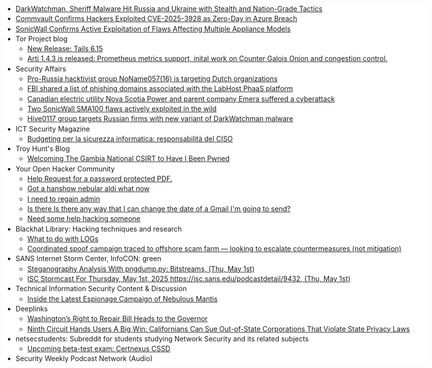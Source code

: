   - [DarkWatchman, Sheriff Malware Hit Russia and Ukraine with Stealth and Nation-Grade Tactics](https://thehackernews.com/2025/05/darkwatchman-sheriff-malware-hit-russia.html)
  - [Commvault Confirms Hackers Exploited CVE-2025-3928 as Zero-Day in Azure Breach](https://thehackernews.com/2025/05/commvault-confirms-hackers-exploited.html)
  - [SonicWall Confirms Active Exploitation of Flaws Affecting Multiple Appliance Models](https://thehackernews.com/2025/05/sonicwall-confirms-active-exploitation.html)
- Tor Project blog
  - [New Release: Tails 6.15](https://blog.torproject.org/new-release-tails-6_15/)
  - [Arti 1.4.3 is released: Prometheus metrics support, inital work on Counter Galois Onion and congestion control.](https://blog.torproject.org/arti_1_4_3_released/)
- Security Affairs
  - [Pro-Russia hacktivist group NoName057(16) is targeting Dutch organizations](https://securityaffairs.com/177312/hacktivism/pro-russia-hacktivist-group-noname05716-is-targeting-dutch-organizations.html)
  - [FBI shared a list of phishing domains associated with the LabHost PhaaS platform](https://securityaffairs.com/177293/cyber-crime/fbi-shared-a-list-of-phishing-domains-associated-with-the-labhost-phaas-platform.html)
  - [Canadian electric utility Nova Scotia Power and parent company Emera suffered a cyberattack](https://securityaffairs.com/177281/hacking/canadian-electric-utility-nova-scotia-power-and-parent-company-emera-suffered-a-cyberattack.html)
  - [Two SonicWall SMA100 flaws actively exploited in the wild](https://securityaffairs.com/177278/security/two-sonicwall-sma100-flaws-actively-exploited-in-the-wild.html)
  - [Hive0117 group targets Russian firms with new variant of DarkWatchman malware](https://securityaffairs.com/177268/cyber-crime/hive0117-targets-russian-firms-with-darkwatchman-malware.html)
- ICT Security Magazine
  - [Budgeting per la sicurezza informatica: responsabilità del CISO](https://www.ictsecuritymagazine.com/notizie/budgeting-ciso/)
- Troy Hunt's Blog
  - [Welcoming The Gambia National CSIRT to Have I Been Pwned](https://www.troyhunt.com/welcoming-the-gambia-national-csirt-to-have-i-been-pwned/)
- Your Open Hacker Community
  - [Help Request for a password protected PDF.](https://www.reddit.com/r/HowToHack/comments/1kcbt9n/help_request_for_a_password_protected_pdf/)
  - [Got a hanshow nebular aldi what now](https://www.reddit.com/r/HowToHack/comments/1kcg3rs/got_a_hanshow_nebular_aldi_what_now/)
  - [I need to regain admin](https://www.reddit.com/r/HowToHack/comments/1kcf0kj/i_need_to_regain_admin/)
  - [Is there Is there any way that I can change the date of a Gmail I'm going to send?](https://www.reddit.com/r/HowToHack/comments/1kc4h27/is_there_is_there_any_way_that_i_can_change_the/)
  - [Need some help hacking someone](https://www.reddit.com/r/HowToHack/comments/1kc8jsd/need_some_help_hacking_someone/)
- Blackhat Library: Hacking techniques and research
  - [What to do with LOGs](https://www.reddit.com/r/blackhat/comments/1kcfbxq/what_to_do_with_logs/)
  - [Coordinated spoof campaign traced to offshore scam farm — looking to escalate countermeasures (not mitigation)](https://www.reddit.com/r/blackhat/comments/1kc2cnc/coordinated_spoof_campaign_traced_to_offshore/)
- SANS Internet Storm Center, InfoCON: green
  - [Steganography Analysis With pngdump.py: Bitstreams, (Thu, May 1st)](https://isc.sans.edu/diary/rss/31904)
  - [ISC Stormcast For Thursday, May 1st, 2025 https://isc.sans.edu/podcastdetail/9432, (Thu, May 1st)](https://isc.sans.edu/diary/rss/31914)
- Technical Information Security Content & Discussion
  - [Inside the Latest Espionage Campaign of Nebulous Mantis](https://www.reddit.com/r/netsec/comments/1kc2cae/inside_the_latest_espionage_campaign_of_nebulous/)
- Deeplinks
  - [Washington’s Right to Repair Bill Heads to the Governor](https://www.eff.org/deeplinks/2025/05/washingtons-right-repair-bill-heads-governor)
  - [Ninth Circuit Hands Users A Big Win: Californians Can Sue Out-of-State Corporations That Violate State Privacy Laws](https://www.eff.org/deeplinks/2025/05/ninth-circuit-hands-users-big-win-californians-can-sue-out-state-corporations)
- netsecstudents: Subreddit for students studying Network Security and its related subjects
  - [Upcoming beta-test exam: Certnexus CSSD](https://www.reddit.com/r/netsecstudents/comments/1kchzjj/upcoming_betatest_exam_certnexus_cssd/)
- Security Weekly Podcast Network (Audio)